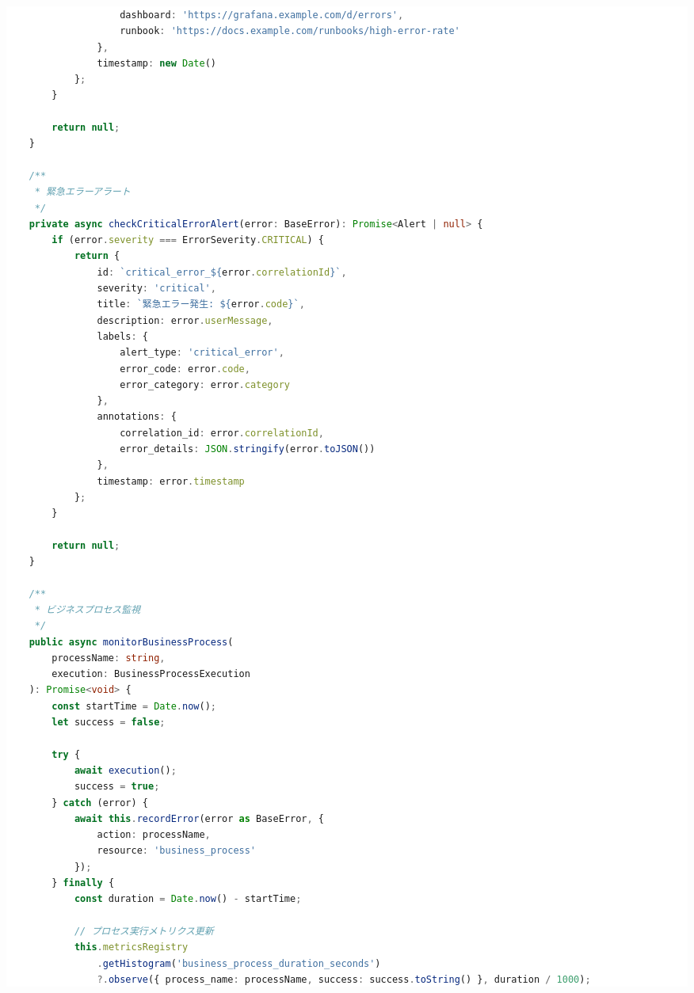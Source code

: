 ```typescript
					dashboard: 'https://grafana.example.com/d/errors',
					runbook: 'https://docs.example.com/runbooks/high-error-rate'
				},
				timestamp: new Date()
			};
		}

		return null;
	}

	/**
	 * 緊急エラーアラート
	 */
	private async checkCriticalErrorAlert(error: BaseError): Promise<Alert | null> {
		if (error.severity === ErrorSeverity.CRITICAL) {
			return {
				id: `critical_error_${error.correlationId}`,
				severity: 'critical',
				title: `緊急エラー発生: ${error.code}`,
				description: error.userMessage,
				labels: {
					alert_type: 'critical_error',
					error_code: error.code,
					error_category: error.category
				},
				annotations: {
					correlation_id: error.correlationId,
					error_details: JSON.stringify(error.toJSON())
				},
				timestamp: error.timestamp
			};
		}

		return null;
	}

	/**
	 * ビジネスプロセス監視
	 */
	public async monitorBusinessProcess(
		processName: string,
		execution: BusinessProcessExecution
	): Promise<void> {
		const startTime = Date.now();
		let success = false;

		try {
			await execution();
			success = true;
		} catch (error) {
			await this.recordError(error as BaseError, {
				action: processName,
				resource: 'business_process'
			});
		} finally {
			const duration = Date.now() - startTime;

			// プロセス実行メトリクス更新
			this.metricsRegistry
				.getHistogram('business_process_duration_seconds')
				?.observe({ process_name: processName, success: success.toString() }, duration / 1000);

```